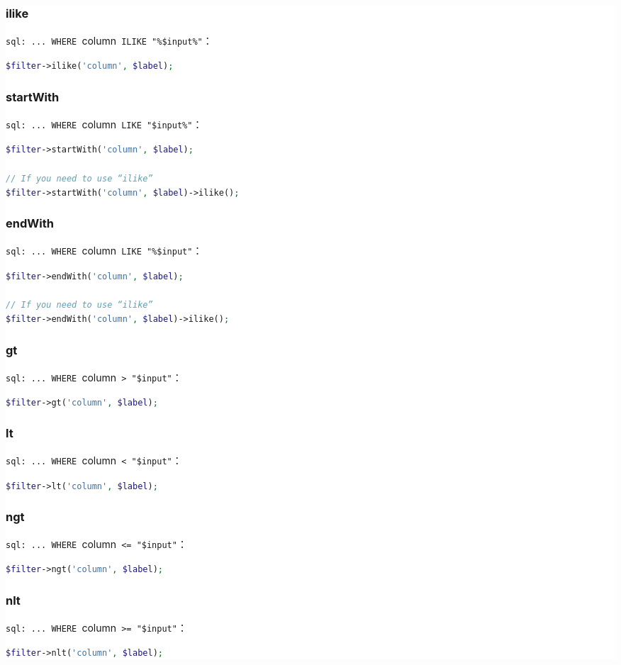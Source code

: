 ### ilike
`sql: ... WHERE `column` ILIKE "%$input%"`：
```php
$filter->ilike('column', $label);
```
<a name="startwith"></a>
### startWith
`sql: ... WHERE `column` LIKE "$input%"`：
```php
$filter->startWith('column', $label);

// If you need to use “ilike”
$filter->startWith('column', $label)->ilike();
```

<a name="endwith"></a>
### endWith
`sql: ... WHERE `column` LIKE "%$input"`：
```php
$filter->endWith('column', $label);

// If you need to use “ilike”
$filter->endWith('column', $label)->ilike();
```

<a name="gt"></a>
### gt
`sql: ... WHERE `column` > "$input"`：
```php
$filter->gt('column', $label);
```

<a name="lt"></a>
### lt
`sql: ... WHERE `column` < "$input"`：
```php
$filter->lt('column', $label);
```

<a name="ngt"></a>
### ngt
`sql: ... WHERE `column` <= "$input"`：
```php
$filter->ngt('column', $label);
```

<a name="nlt"></a>
### nlt
`sql: ... WHERE `column` >= "$input"`：
```php
$filter->nlt('column', $label);
```
